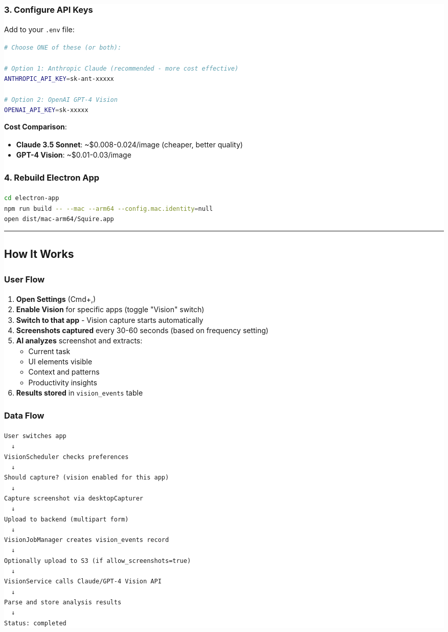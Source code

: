 ### 3. Configure API Keys

Add to your `.env` file:

```bash
# Choose ONE of these (or both):

# Option 1: Anthropic Claude (recommended - more cost effective)
ANTHROPIC_API_KEY=sk-ant-xxxxx

# Option 2: OpenAI GPT-4 Vision
OPENAI_API_KEY=sk-xxxxx
```

**Cost Comparison**:
- **Claude 3.5 Sonnet**: ~$0.008-0.024/image (cheaper, better quality)
- **GPT-4 Vision**: ~$0.01-0.03/image

### 4. Rebuild Electron App

```bash
cd electron-app
npm run build -- --mac --arm64 --config.mac.identity=null
open dist/mac-arm64/Squire.app
```

---

## How It Works

### User Flow

1. **Open Settings** (Cmd+,)
2. **Enable Vision** for specific apps (toggle "Vision" switch)
3. **Switch to that app** - Vision capture starts automatically
4. **Screenshots captured** every 30-60 seconds (based on frequency setting)
5. **AI analyzes** screenshot and extracts:
   - Current task
   - UI elements visible
   - Context and patterns
   - Productivity insights
6. **Results stored** in `vision_events` table

### Data Flow

```
User switches app
  ↓
VisionScheduler checks preferences
  ↓
Should capture? (vision enabled for this app)
  ↓
Capture screenshot via desktopCapturer
  ↓
Upload to backend (multipart form)
  ↓
VisionJobManager creates vision_events record
  ↓
Optionally upload to S3 (if allow_screenshots=true)
  ↓
VisionService calls Claude/GPT-4 Vision API
  ↓
Parse and store analysis results
  ↓
Status: completed
```